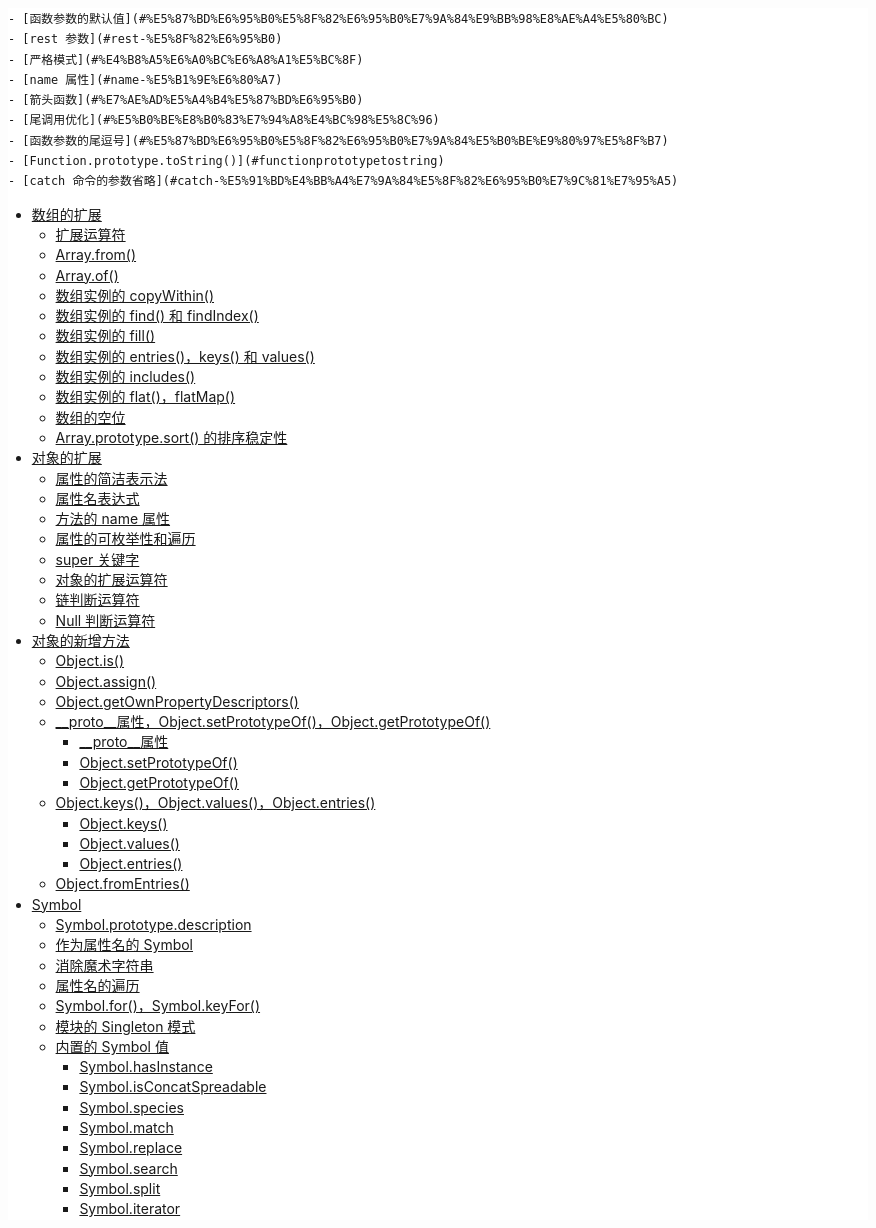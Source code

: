     - [函数参数的默认值](#%E5%87%BD%E6%95%B0%E5%8F%82%E6%95%B0%E7%9A%84%E9%BB%98%E8%AE%A4%E5%80%BC)
    - [rest 参数](#rest-%E5%8F%82%E6%95%B0)
    - [严格模式](#%E4%B8%A5%E6%A0%BC%E6%A8%A1%E5%BC%8F)
    - [name 属性](#name-%E5%B1%9E%E6%80%A7)
    - [箭头函数](#%E7%AE%AD%E5%A4%B4%E5%87%BD%E6%95%B0)
    - [尾调用优化](#%E5%B0%BE%E8%B0%83%E7%94%A8%E4%BC%98%E5%8C%96)
    - [函数参数的尾逗号](#%E5%87%BD%E6%95%B0%E5%8F%82%E6%95%B0%E7%9A%84%E5%B0%BE%E9%80%97%E5%8F%B7)
    - [Function.prototype.toString()](#functionprototypetostring)
    - [catch 命令的参数省略](#catch-%E5%91%BD%E4%BB%A4%E7%9A%84%E5%8F%82%E6%95%B0%E7%9C%81%E7%95%A5)
  - [数组的扩展](#%E6%95%B0%E7%BB%84%E7%9A%84%E6%89%A9%E5%B1%95)
    - [扩展运算符](#%E6%89%A9%E5%B1%95%E8%BF%90%E7%AE%97%E7%AC%A6)
    - [Array.from()](#arrayfrom)
    - [Array.of()](#arrayof)
    - [数组实例的 copyWithin()](#%E6%95%B0%E7%BB%84%E5%AE%9E%E4%BE%8B%E7%9A%84-copywithin)
    - [数组实例的 find() 和 findIndex()](#%E6%95%B0%E7%BB%84%E5%AE%9E%E4%BE%8B%E7%9A%84-find-%E5%92%8C-findindex)
    - [数组实例的 fill()](#%E6%95%B0%E7%BB%84%E5%AE%9E%E4%BE%8B%E7%9A%84-fill)
    - [数组实例的 entries()，keys() 和 values()](#%E6%95%B0%E7%BB%84%E5%AE%9E%E4%BE%8B%E7%9A%84-entrieskeys-%E5%92%8C-values)
    - [数组实例的 includes()](#%E6%95%B0%E7%BB%84%E5%AE%9E%E4%BE%8B%E7%9A%84-includes)
    - [数组实例的 flat()，flatMap()](#%E6%95%B0%E7%BB%84%E5%AE%9E%E4%BE%8B%E7%9A%84-flatflatmap)
    - [数组的空位](#%E6%95%B0%E7%BB%84%E7%9A%84%E7%A9%BA%E4%BD%8D)
    - [Array.prototype.sort() 的排序稳定性](#arrayprototypesort-%E7%9A%84%E6%8E%92%E5%BA%8F%E7%A8%B3%E5%AE%9A%E6%80%A7)
  - [对象的扩展](#%E5%AF%B9%E8%B1%A1%E7%9A%84%E6%89%A9%E5%B1%95)
    - [属性的简洁表示法](#%E5%B1%9E%E6%80%A7%E7%9A%84%E7%AE%80%E6%B4%81%E8%A1%A8%E7%A4%BA%E6%B3%95)
    - [属性名表达式](#%E5%B1%9E%E6%80%A7%E5%90%8D%E8%A1%A8%E8%BE%BE%E5%BC%8F)
    - [方法的 name 属性](#%E6%96%B9%E6%B3%95%E7%9A%84-name-%E5%B1%9E%E6%80%A7)
    - [属性的可枚举性和遍历](#%E5%B1%9E%E6%80%A7%E7%9A%84%E5%8F%AF%E6%9E%9A%E4%B8%BE%E6%80%A7%E5%92%8C%E9%81%8D%E5%8E%86)
    - [super 关键字](#super-%E5%85%B3%E9%94%AE%E5%AD%97)
    - [对象的扩展运算符](#%E5%AF%B9%E8%B1%A1%E7%9A%84%E6%89%A9%E5%B1%95%E8%BF%90%E7%AE%97%E7%AC%A6)
    - [链判断运算符](#%E9%93%BE%E5%88%A4%E6%96%AD%E8%BF%90%E7%AE%97%E7%AC%A6)
    - [Null 判断运算符](#null-%E5%88%A4%E6%96%AD%E8%BF%90%E7%AE%97%E7%AC%A6)
  - [对象的新增方法](#%E5%AF%B9%E8%B1%A1%E7%9A%84%E6%96%B0%E5%A2%9E%E6%96%B9%E6%B3%95)
    - [Object.is()](#objectis)
    - [Object.assign()](#objectassign)
    - [Object.getOwnPropertyDescriptors()](#objectgetownpropertydescriptors)
    - [__proto__属性，Object.setPrototypeOf()，Object.getPrototypeOf()](#__proto__%E5%B1%9E%E6%80%A7objectsetprototypeofobjectgetprototypeof)
      - [__proto__属性](#__proto__%E5%B1%9E%E6%80%A7)
      - [Object.setPrototypeOf()](#objectsetprototypeof)
      - [Object.getPrototypeOf()](#objectgetprototypeof)
    - [Object.keys()，Object.values()，Object.entries()](#objectkeysobjectvaluesobjectentries)
      - [Object.keys()](#objectkeys)
      - [Object.values()](#objectvalues)
      - [Object.entries()](#objectentries)
    - [Object.fromEntries()](#objectfromentries)
  - [Symbol](#symbol)
    - [Symbol.prototype.description](#symbolprototypedescription)
    - [作为属性名的 Symbol](#%E4%BD%9C%E4%B8%BA%E5%B1%9E%E6%80%A7%E5%90%8D%E7%9A%84-symbol)
    - [消除魔术字符串](#%E6%B6%88%E9%99%A4%E9%AD%94%E6%9C%AF%E5%AD%97%E7%AC%A6%E4%B8%B2)
    - [属性名的遍历](#%E5%B1%9E%E6%80%A7%E5%90%8D%E7%9A%84%E9%81%8D%E5%8E%86)
    - [Symbol.for()，Symbol.keyFor()](#symbolforsymbolkeyfor)
    - [模块的 Singleton 模式](#%E6%A8%A1%E5%9D%97%E7%9A%84-singleton-%E6%A8%A1%E5%BC%8F)
    - [内置的 Symbol 值](#%E5%86%85%E7%BD%AE%E7%9A%84-symbol-%E5%80%BC)
      - [Symbol.hasInstance](#symbolhasinstance)
      - [Symbol.isConcatSpreadable](#symbolisconcatspreadable)
      - [Symbol.species](#symbolspecies)
      - [Symbol.match](#symbolmatch)
      - [Symbol.replace](#symbolreplace)
      - [Symbol.search](#symbolsearch)
      - [Symbol.split](#symbolsplit)
      - [Symbol.iterator](#symboliterator)